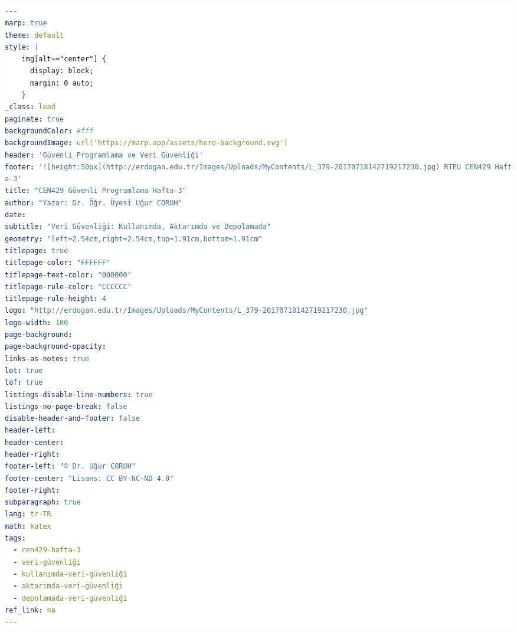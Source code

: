 ```yaml
---
marp: true
theme: default
style: |
    img[alt~="center"] {
      display: block;
      margin: 0 auto;
    }
_class: lead
paginate: true
backgroundColor: #fff
backgroundImage: url('https://marp.app/assets/hero-background.svg')
header: 'Güvenli Programlama ve Veri Güvenliği'
footer: '![height:50px](http://erdogan.edu.tr/Images/Uploads/MyContents/L_379-20170718142719217230.jpg) RTEU CEN429 Hafta-3'
title: "CEN429 Güvenli Programlama Hafta-3"
author: "Yazar: Dr. Öğr. Üyesi Uğur CORUH"
date:
subtitle: "Veri Güvenliği: Kullanımda, Aktarımda ve Depolamada"
geometry: "left=2.54cm,right=2.54cm,top=1.91cm,bottom=1.91cm"
titlepage: true
titlepage-color: "FFFFFF"
titlepage-text-color: "000000"
titlepage-rule-color: "CCCCCC"
titlepage-rule-height: 4
logo: "http://erdogan.edu.tr/Images/Uploads/MyContents/L_379-20170718142719217230.jpg"
logo-width: 100 
page-background:
page-background-opacity:
links-as-notes: true
lot: true
lof: true
listings-disable-line-numbers: true
listings-no-page-break: false
disable-header-and-footer: false
header-left:
header-center:
header-right:
footer-left: "© Dr. Uğur CORUH"
footer-center: "Lisans: CC BY-NC-ND 4.0"
footer-right:
subparagraph: true
lang: tr-TR
math: katex
tags:
  - cen429-hafta-3
  - veri-güvenliği
  - kullanımda-veri-güvenliği
  - aktarımda-veri-güvenliği
  - depolamada-veri-güvenliği
ref_link: na
---
```
